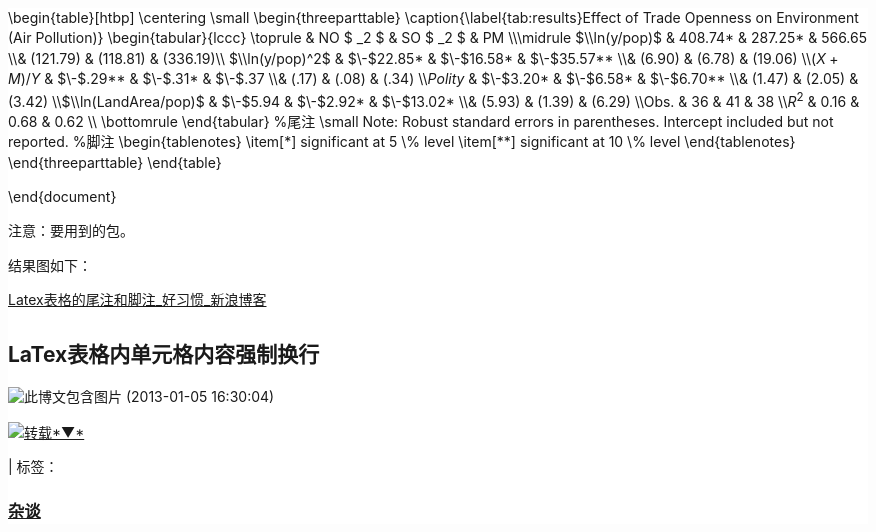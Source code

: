 \\begin{table}\[htbp\]
\\centering
\\small
\\begin{threeparttable}
\\caption{\\label{tab:results}Effect of Trade Openness on Environment (Air Pollution)}
\\begin{tabular}{lccc}
\\toprule
& NO $ \_2 $ & SO $ \_2 $ & PM \\\\\\midrule
$\\ln(y/pop)$ & 408.74\* & 287.25\* & 566.65 \\\\& (121.79) & (118.81) & (336.19)\\\\
$\\ln(y/pop)^2$ & $\-$22.85\* & $\-$16.58\* & $\-$35.57\*\*
\\\\& (6.90) & (6.78) & (19.06)
\\\\$(X+M)/Y$ & $\-$.29\*\* & $\-$.31\* & $\-$.37
\\\\& (.17) & (.08) & (.34)
\\\\$Polity$ & $\-$3.20\* & $\-$6.58\* & $\-$6.70\*\*
\\\\& (1.47) & (2.05) & (3.42)
\\\\$\\ln(LandArea/pop)$ & $\-$5.94 & $\-$2.92\* & $\-$13.02\*
\\\\& (5.93) & (1.39) & (6.29)
\\\\Obs. & 36 & 41 & 38
\\\\$R^2$ & 0.16 & 0.68 & 0.62
\\\\
\\bottomrule
\\end{tabular}
%尾注
\\small Note: Robust standard errors in parentheses. Intercept included but not reported.
%脚注
\\begin{tablenotes}
\\item\[\*\] significant at 5
\\% level
\\item\[\*\*\] significant at 10
\\% level
\\end{tablenotes}
\\end{threeparttable}
\\end{table}

\\end{document}

注意：要用到的包。

结果图如下：

[Latex表格的尾注和脚注_好习惯_新浪博客](http://blog.sina.com.cn/s/blog_531bb76301018488.html)



## LaTex表格内单元格内容强制换行

 ![](http://simg.sinajs.cn/blog7style/images/common/sg_trans.gif "此博文包含图片") (2013\-01\-05 16:30:04)

[![](http://simg.sinajs.cn/blog7style/images/common/sg_trans.gif)转载*▼*](javascript:;)

| 标签：

### [杂谈](http://search.sina.com.cn/?c=blog&q=%D4%D3%CC%B8&by=tag)
